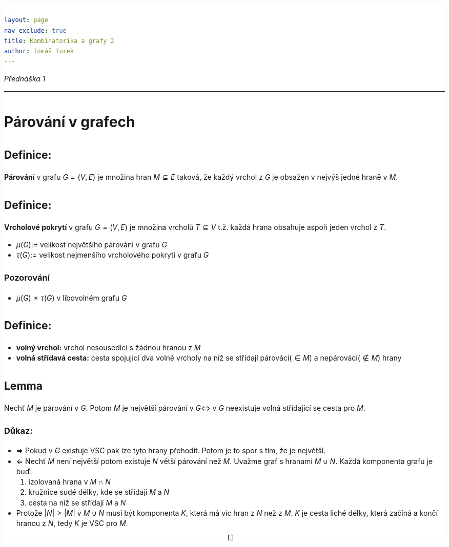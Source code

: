 ```yaml
---
layout: page
nav_exclude: true
title: Kombinatorika a grafy 2
author: Tomáš Turek
---
```


*Přednáška 1*

* * *

# Párování v grafech

## Definice:

**Párování** v grafu $G=(V,E)$ je množina hran $M \subseteq E$ taková, že každý vrchol z $G$ je obsažen v nejvýš jedné hraně v $M$.

## Definice:

**Vrcholové pokrytí** v grafu $G=(V,E)$ je množina vrcholů $T \subseteq V$ t.ž. každá hrana obsahuje aspoň jeden vrchol z $T$.

- $\mu (G) :=$ velikost největšího párování v grafu $G$
- $\tau (G) :=$ velikost nejmenšího vrcholového pokrytí v grafu $G$



### Pozorování

- $\mu (G) \leq \tau (G)$ v libovolném grafu $G$



## Definice:

- **volný vrchol:** vrchol nesousedící s žádnou hranou z $M$
- **volná střídavá cesta:** cesta spojující dva volné vrcholy na níž se střídají párovácí($\in M$) a nepárovácí($\notin M$) hrany

## Lemma

Nechť $M$ je párování v $G$. Potom $M$ je největší párování v $G \Leftrightarrow$ v $G$ neexistuje volná střídající se cesta pro $M$.

### Důkaz:

- $\Rightarrow$ Pokud v $G$ existuje VSC pak lze tyto hrany přehodit. Potom je to spor s tím, že je největší.
- $\Leftarrow$ Nechť $M$ není největší potom existuje $N$ větší párování než $M$. Uvažme graf s hranami $M \cup N$. Každá komponenta grafu je buď:
	1. izolovaná hrana v $M \cap N$
	2. kružnice sudé délky, kde se střídají $M$ a $N$
	3. cesta na níž se střídají $M$ a $N$
- Protože $|N| > |M|$ v $M \cup N$ musí být komponenta $K$, která má víc hran z $N$ než z $M$. $K$ je cesta liché délky, která začíná a končí hranou z $N$, tedy $K$ je VSC pro $M$.
$$
\Box
$$
